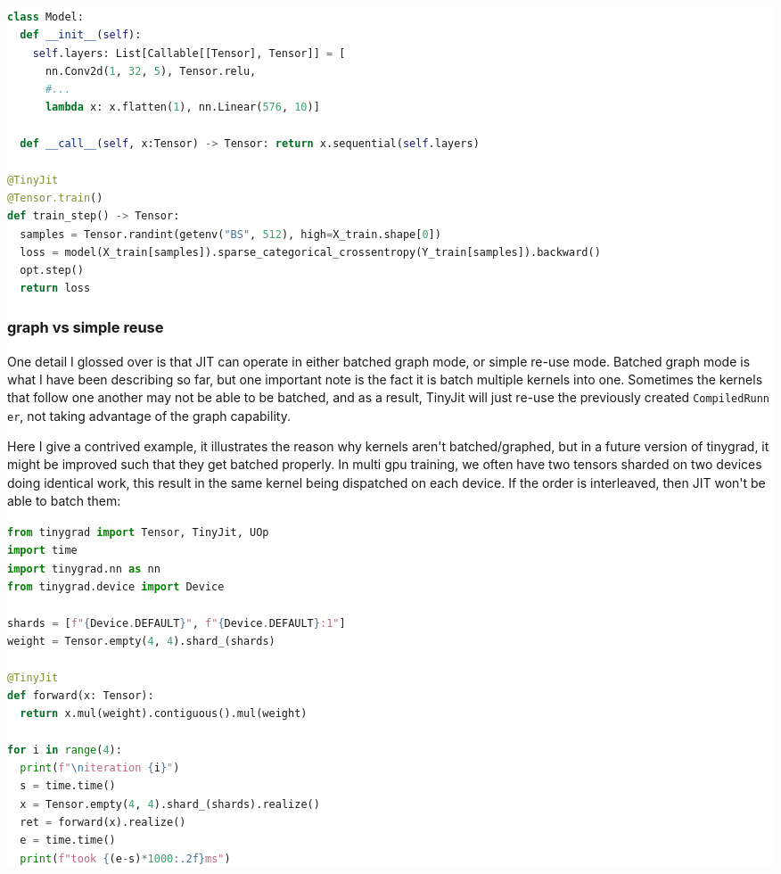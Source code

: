 ```python
class Model:
  def __init__(self):
    self.layers: List[Callable[[Tensor], Tensor]] = [
      nn.Conv2d(1, 32, 5), Tensor.relu,
      #...
      lambda x: x.flatten(1), nn.Linear(576, 10)]

  def __call__(self, x:Tensor) -> Tensor: return x.sequential(self.layers)

@TinyJit
@Tensor.train()
def train_step() -> Tensor:
  samples = Tensor.randint(getenv("BS", 512), high=X_train.shape[0])
  loss = model(X_train[samples]).sparse_categorical_crossentropy(Y_train[samples]).backward()
  opt.step()
  return loss
```

### graph vs simple reuse

One detail I glossed over is that JIT can operate in either batched graph mode, or simple re-use mode. Batched graph mode is what I have
been describing so far, but one important note is the fact it is batch multiple kernels into one.
Sometimes the kernels that follow one another may not be able to be batched, and as a result, TinyJit will just
re-use the previously created `CompiledRunner`, not taking advantage of the graph capability.

Here I give a contrived example, it illustrates the reason why kernels aren't batched/graphed, but in a future version of tinygrad,
it might be improved such that they get batched properly. In multi gpu training, we often have two tensors sharded
on two devices doing identical work, this result in the same kernel being dispatched on each device. If the order is
interleaved, then JIT won't be able to batch them:

```python
from tinygrad import Tensor, TinyJit, UOp
import time
import tinygrad.nn as nn
from tinygrad.device import Device

shards = [f"{Device.DEFAULT}", f"{Device.DEFAULT}:1"]
weight = Tensor.empty(4, 4).shard_(shards)

@TinyJit
def forward(x: Tensor):
  return x.mul(weight).contiguous().mul(weight)

for i in range(4):
  print(f"\niteration {i}")
  s = time.time()
  x = Tensor.empty(4, 4).shard_(shards).realize()
  ret = forward(x).realize()
  e = time.time()
  print(f"took {(e-s)*1000:.2f}ms")
```
